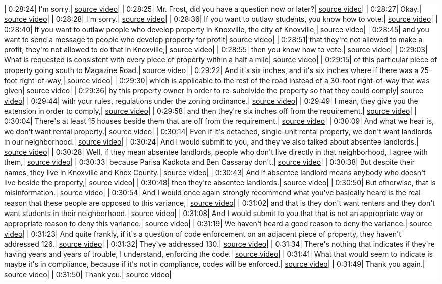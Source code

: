 | 0:28:24| I'm sorry.| [source video](https://archive.org/details/citycouncil091006?start=1704)|
| 0:28:25| Mr. Frost, did you have a question now or later?| [source video](https://archive.org/details/citycouncil091006?start=1705)|
| 0:28:27| Okay.| [source video](https://archive.org/details/citycouncil091006?start=1707)|
| 0:28:28| I'm sorry.| [source video](https://archive.org/details/citycouncil091006?start=1708)|
| 0:28:36| If you want to outlaw students, you know how to vote.| [source video](https://archive.org/details/citycouncil091006?start=1716)|
| 0:28:40| If you want to outlaw people who develop property in Knoxville, the city of Knoxville,| [source video](https://archive.org/details/citycouncil091006?start=1720)|
| 0:28:45| and you want to send a message to people who develop property for profit| [source video](https://archive.org/details/citycouncil091006?start=1725)|
| 0:28:51| that they're not allowed to make a profit, they're not allowed to do that in Knoxville,| [source video](https://archive.org/details/citycouncil091006?start=1731)|
| 0:28:55| then you know how to vote.| [source video](https://archive.org/details/citycouncil091006?start=1735)|
| 0:29:03| What is requested is consistent with every piece of property within a half a mile| [source video](https://archive.org/details/citycouncil091006?start=1743)|
| 0:29:15| of this particular piece of property going south to Magazine Road.| [source video](https://archive.org/details/citycouncil091006?start=1755)|
| 0:29:22| And it's six inches, and it's six inches where if there was a 25-foot right-of-way,| [source video](https://archive.org/details/citycouncil091006?start=1762)|
| 0:29:30| which is applicable to the rest of the road instead of a 30-foot right-of-way that was given| [source video](https://archive.org/details/citycouncil091006?start=1770)|
| 0:29:36| by this property owner in order to re-subdivide the property so that they could comply| [source video](https://archive.org/details/citycouncil091006?start=1776)|
| 0:29:44| with your rules, regulations under the zoning ordinance.| [source video](https://archive.org/details/citycouncil091006?start=1784)|
| 0:29:49| I mean, they give you the extension in order to comply,| [source video](https://archive.org/details/citycouncil091006?start=1789)|
| 0:29:58| and then they're six inches off from the requirement.| [source video](https://archive.org/details/citycouncil091006?start=1798)|
| 0:30:04| There's at least 15 houses beside them that are off from the requirement.| [source video](https://archive.org/details/citycouncil091006?start=1804)|
| 0:30:09| And what we hear is, we don't want rental property.| [source video](https://archive.org/details/citycouncil091006?start=1809)|
| 0:30:14| Even if it's detached, single-unit rental property, we don't want landlords in our neighborhood.| [source video](https://archive.org/details/citycouncil091006?start=1814)|
| 0:30:24| And I would submit to you, and they've also talked about absentee landlords.| [source video](https://archive.org/details/citycouncil091006?start=1824)|
| 0:30:28| Well, if they mean absentee landlords, people who don't live directly in that neighborhood, I agree with them,| [source video](https://archive.org/details/citycouncil091006?start=1828)|
| 0:30:33| because Parisa Kadkota and Ben Cassaray don't.| [source video](https://archive.org/details/citycouncil091006?start=1833)|
| 0:30:38| But despite their names, they live in Knoxville and Knox County.| [source video](https://archive.org/details/citycouncil091006?start=1838)|
| 0:30:43| And if absentee landlord means anybody who doesn't live beside the property,| [source video](https://archive.org/details/citycouncil091006?start=1843)|
| 0:30:48| then they're absentee landlords.| [source video](https://archive.org/details/citycouncil091006?start=1848)|
| 0:30:50| But otherwise, that is misinformation.| [source video](https://archive.org/details/citycouncil091006?start=1850)|
| 0:30:54| And I would once again strongly recommend what you've basically heard is the real reason that these people are opposed to this variance,| [source video](https://archive.org/details/citycouncil091006?start=1854)|
| 0:31:02| and that is they don't want renters and they don't want students in their neighborhood.| [source video](https://archive.org/details/citycouncil091006?start=1862)|
| 0:31:08| And I would submit to you that that is not an appropriate way or appropriate reason to deny this variance.| [source video](https://archive.org/details/citycouncil091006?start=1868)|
| 0:31:19| We haven't heard a good reason to deny the variance.| [source video](https://archive.org/details/citycouncil091006?start=1879)|
| 0:31:23| And quite frankly, if it's a question of code enforcement on an adjacent piece of property, they haven't addressed 126.| [source video](https://archive.org/details/citycouncil091006?start=1883)|
| 0:31:32| They've addressed 130.| [source video](https://archive.org/details/citycouncil091006?start=1892)|
| 0:31:34| There's nothing that indicates if they're having years and years of trouble, I understand, enforcing the code.| [source video](https://archive.org/details/citycouncil091006?start=1894)|
| 0:31:41| What that would seem to indicate is maybe it's in compliance, because if it's not in compliance, codes will be enforced.| [source video](https://archive.org/details/citycouncil091006?start=1901)|
| 0:31:49| Thank you again.| [source video](https://archive.org/details/citycouncil091006?start=1909)|
| 0:31:50| Thank you.| [source video](https://archive.org/details/citycouncil091006?start=1910)|